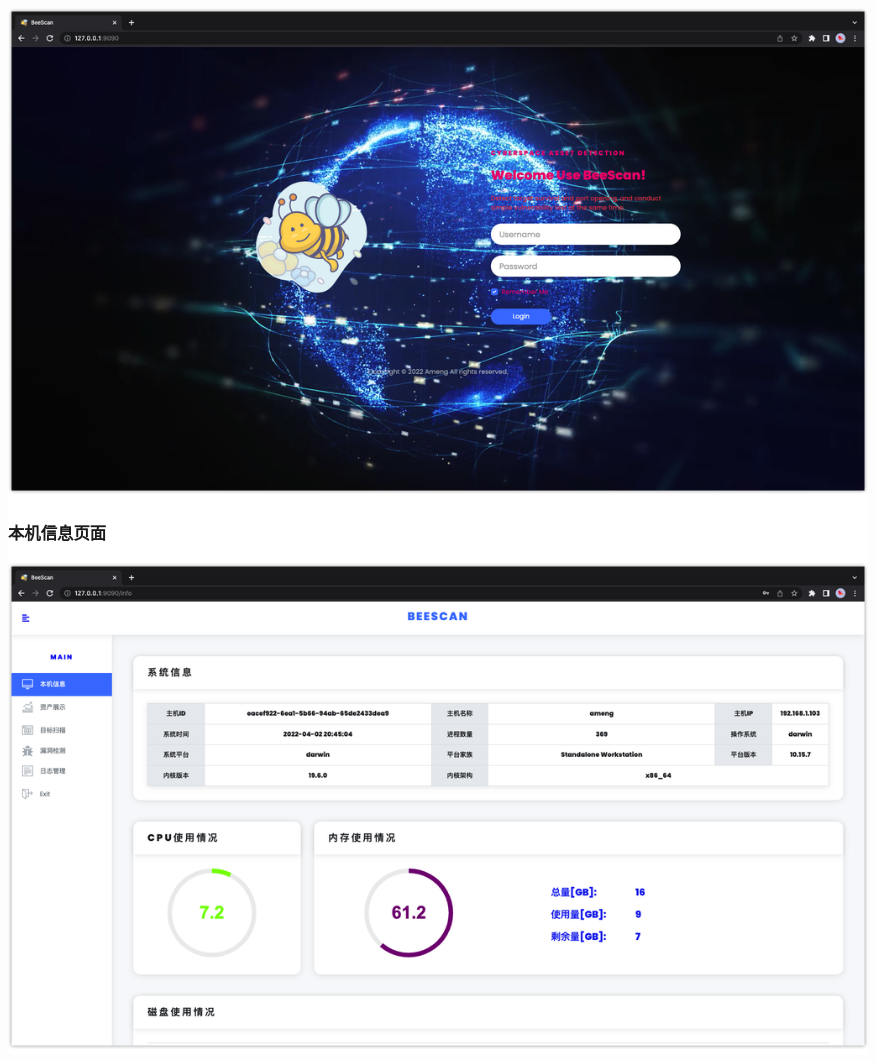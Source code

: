 ![image-20220402204446012](img/image-20220402204446012.png)

### 本机信息页面

![image-20220402204515914](img/image-20220402204515914.png)
